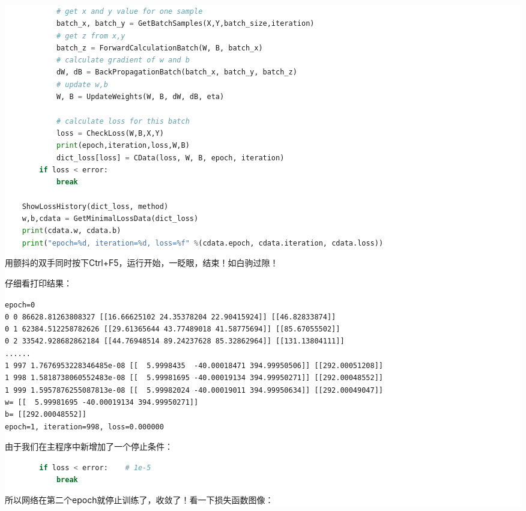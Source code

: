 ```Python
            # get x and y value for one sample
            batch_x, batch_y = GetBatchSamples(X,Y,batch_size,iteration)
            # get z from x,y
            batch_z = ForwardCalculationBatch(W, B, batch_x)
            # calculate gradient of w and b
            dW, dB = BackPropagationBatch(batch_x, batch_y, batch_z)
            # update w,b
            W, B = UpdateWeights(W, B, dW, dB, eta)
            
            # calculate loss for this batch
            loss = CheckLoss(W,B,X,Y)
            print(epoch,iteration,loss,W,B)
            dict_loss[loss] = CData(loss, W, B, epoch, iteration)            
        if loss < error:
            break

    ShowLossHistory(dict_loss, method)
    w,b,cdata = GetMinimalLossData(dict_loss)
    print(cdata.w, cdata.b)
    print("epoch=%d, iteration=%d, loss=%f" %(cdata.epoch, cdata.iteration, cdata.loss))
```

用颤抖的双手同时按下Ctrl+F5，运行开始，一眨眼，结束！如白驹过隙！

仔细看打印结果：
```
epoch=0
0 0 86628.81263808327 [[16.66625102 24.35378204 22.90415924]] [[46.82833874]]
0 1 62384.512258782626 [[29.61365644 43.77489018 41.58775694]] [[85.67055502]]
0 2 33542.928682862184 [[44.76948514 89.24237628 85.32862964]] [[131.13804111]]
......
1 997 1.7676953228346485e-08 [[  5.9998435  -40.00018471 394.99950506]] [[292.00051208]]
1 998 1.5818738060552483e-08 [[  5.99981695 -40.00019134 394.99950271]] [[292.00048552]]
1 999 1.5957876255087813e-08 [[  5.99982024 -40.00019011 394.99950634]] [[292.00049047]]
w= [[  5.99981695 -40.00019134 394.99950271]] 
b= [[292.00048552]]
epoch=1, iteration=998, loss=0.000000
```
由于我们在主程序中新增加了一个停止条件：
```Python
        if loss < error:    # 1e-5
            break
```
所以网络在第二个epoch就停止训练了，收敛了！看一下损失函数图像：
